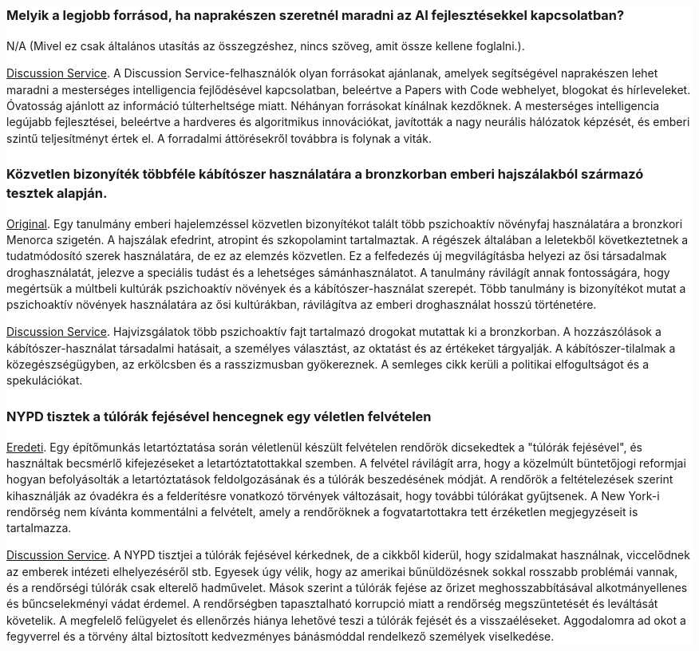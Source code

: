 ### Melyik a legjobb forrásod, ha naprakészen szeretnél maradni az AI fejlesztésekkel kapcsolatban?

N/A (Mivel ez csak általános utasítás az összegzéshez, nincs szöveg, amit össze kellene foglalni.).

[Discussion Service](http://news.ycombinator.com/item?id=35479853).
A Discussion Service-felhasználók olyan forrásokat ajánlanak, amelyek segítségével naprakészen lehet maradni a mesterséges intelligencia fejlődésével kapcsolatban, beleértve a Papers with Code webhelyet, blogokat és hírleveleket. Óvatosság ajánlott az információ túlterheltsége miatt. Néhányan forrásokat kínálnak kezdőknek. A mesterséges intelligencia legújabb fejlesztései, beleértve a hardveres és algoritmikus innovációkat, javították a nagy neurális hálózatok képzését, és emberi szintű teljesítményt értek el. A forradalmi áttörésekről továbbra is folynak a viták.

### Közvetlen bizonyíték többféle kábítószer használatára a bronzkorban emberi hajszálakból származó tesztek alapján.

[Original](https://www.nature.com/articles/s41598-023-31064-2).
Egy tanulmány emberi hajelemzéssel közvetlen bizonyítékot talált több pszichoaktív növényfaj használatára a bronzkori Menorca szigetén. A hajszálak efedrint, atropint és szkopolamint tartalmaztak. A régészek általában a leletekből következtetnek a tudatmódosító szerek használatára, de ez az elemzés közvetlen. Ez a felfedezés új megvilágításba helyezi az ősi társadalmak droghasználatát, jelezve a speciális tudást és a lehetséges sámánhasználatot. A tanulmány rávilágít annak fontosságára, hogy megértsük a múltbeli kultúrák pszichoaktív növények és a kábítószer-használat szerepét. Több tanulmány is bizonyítékot mutat a pszichoaktív növények használatára az ősi kultúrákban, rávilágítva az emberi droghasználat hosszú történetére.

[Discussion Service](http://news.ycombinator.com/item?id=35486923).
Hajvizsgálatok több pszichoaktív fajt tartalmazó drogokat mutattak ki a bronzkorban. A hozzászólások a kábítószer-használat társadalmi hatásait, a személyes választást, az oktatást és az értékeket tárgyalják. A kábítószer-tilalmak a közegészségügyben, az erkölcsben és a rasszizmusban gyökereznek. A semleges cikk kerüli a politikai elfogultságot és a spekulációkat.

### NYPD tisztek a túlórák fejésével hencegnek egy véletlen felvételen

[Eredeti](https://gothamist.com/news/nypd-officers-brag-about-milking-overtime-call-detainees-names-in-accidental-recording).
Egy építőmunkás letartóztatása során véletlenül készült felvételen rendőrök dicsekedtek a "túlórák fejésével", és használtak becsmérlő kifejezéseket a letartóztatottakkal szemben. A felvétel rávilágít arra, hogy a közelmúlt büntetőjogi reformjai hogyan befolyásolták a letartóztatások feldolgozásának és a túlórák beszedésének módját. A rendőrök a feltételezések szerint kihasználják az óvadékra és a felderítésre vonatkozó törvények változásait, hogy további túlórákat gyűjtsenek. A New York-i rendőrség nem kívánta kommentálni a felvételt, amely a rendőröknek a fogvatartottakra tett érzéketlen megjegyzéseit is tartalmazza.

[Discussion Service](http://news.ycombinator.com/item?id=35487036).
A NYPD tisztjei a túlórák fejésével kérkednek, de a cikkből kiderül, hogy szidalmakat használnak, viccelődnek az emberek intézeti elhelyezéséről stb. Egyesek úgy vélik, hogy az amerikai bűnüldözésnek sokkal rosszabb problémái vannak, és a rendőrségi túlórák csak elterelő hadművelet. Mások szerint a túlórák fejése az őrizet meghosszabbításával alkotmányellenes és bűncselekményi vádat érdemel. A rendőrségben tapasztalható korrupció miatt a rendőrség megszüntetését és leváltását követelik. A megfelelő felügyelet és ellenőrzés hiánya lehetővé teszi a túlórák fejését és a visszaéléseket. Aggodalomra ad okot a fegyverrel és a törvény által biztosított kedvezményes bánásmóddal rendelkező személyek viselkedése.
